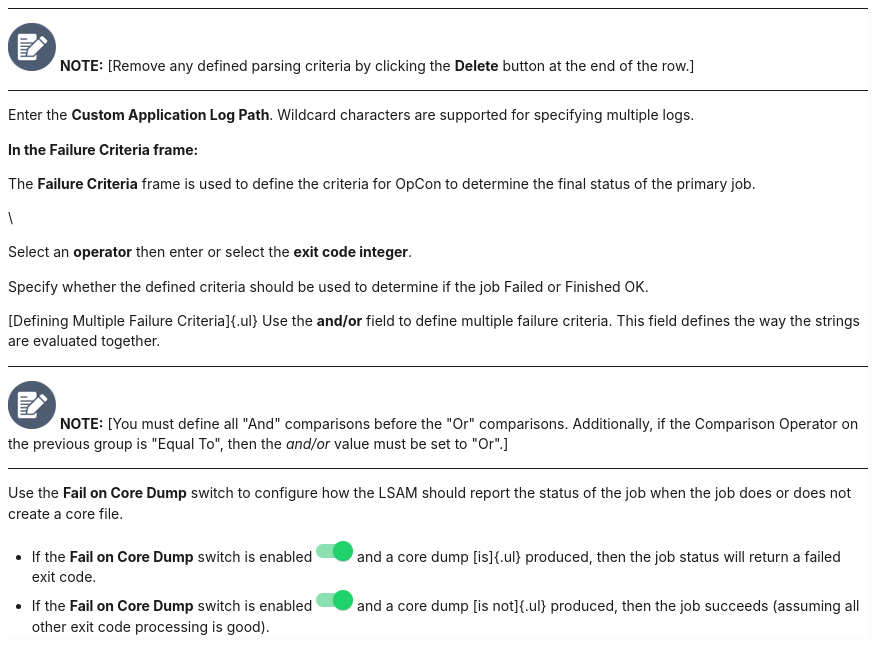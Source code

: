   -------------------------------------------------------------------------------------------------------------------------------- ----------------------------------------------------------------------------------------------------------------------
  ![White pencil/paper icon on gray circular background](../../../Resources/Images/note-icon(48x48).png "Note icon")   **NOTE:** [Remove any defined parsing criteria by clicking the **Delete** button at the end of the row.]
  -------------------------------------------------------------------------------------------------------------------------------- ----------------------------------------------------------------------------------------------------------------------

Enter the **Custom Application Log Path**. Wildcard characters are
supported for specifying multiple logs.

**In the Failure Criteria frame:**

The **Failure Criteria** frame is used to define the criteria for
OpCon to determine the final status of the
primary job.

\

Select an **operator** then enter or select the **exit code integer**.

Specify whether the defined criteria should be used to determine if the
job Failed or Finished OK.

[Defining Multiple Failure Criteria]{.ul}
Use the **and/or** field to define multiple failure criteria. This field
defines the way the strings are evaluated together.

  -------------------------------------------------------------------------------------------------------------------------------- -------------------------------------------------------------------------------------------------------------------------------------------------------------------------------------------------------------------------------
  ![White pencil/paper icon on gray circular background](../../../Resources/Images/note-icon(48x48).png "Note icon")   **NOTE:** [You must define all \"And\" comparisons before the \"Or\" comparisons. Additionally, if the Comparison Operator on the previous group is \"Equal To\", then the *and/or* value must be set to \"Or\".]
  -------------------------------------------------------------------------------------------------------------------------------- -------------------------------------------------------------------------------------------------------------------------------------------------------------------------------------------------------------------------------

Use the **Fail on Core Dump** switch to configure how the
LSAM should report the status of the job when the job does or does not create a core file.

- If the **Fail on Core Dump** switch is enabled ![Green Enabled     Switch](../../../Resources/Images/SM/Enabled-Switch.png "Green Enabled Switch")
    and a core dump [is]{.ul} produced, then the job status will return     a failed exit code.
- If the **Fail on Core Dump** switch is enabled ![Green Enabled     Switch](../../../Resources/Images/SM/Enabled-Switch.png "Green Enabled Switch")
    and a core dump [is not]{.ul} produced, then the job succeeds     (assuming all other exit code processing is good).

